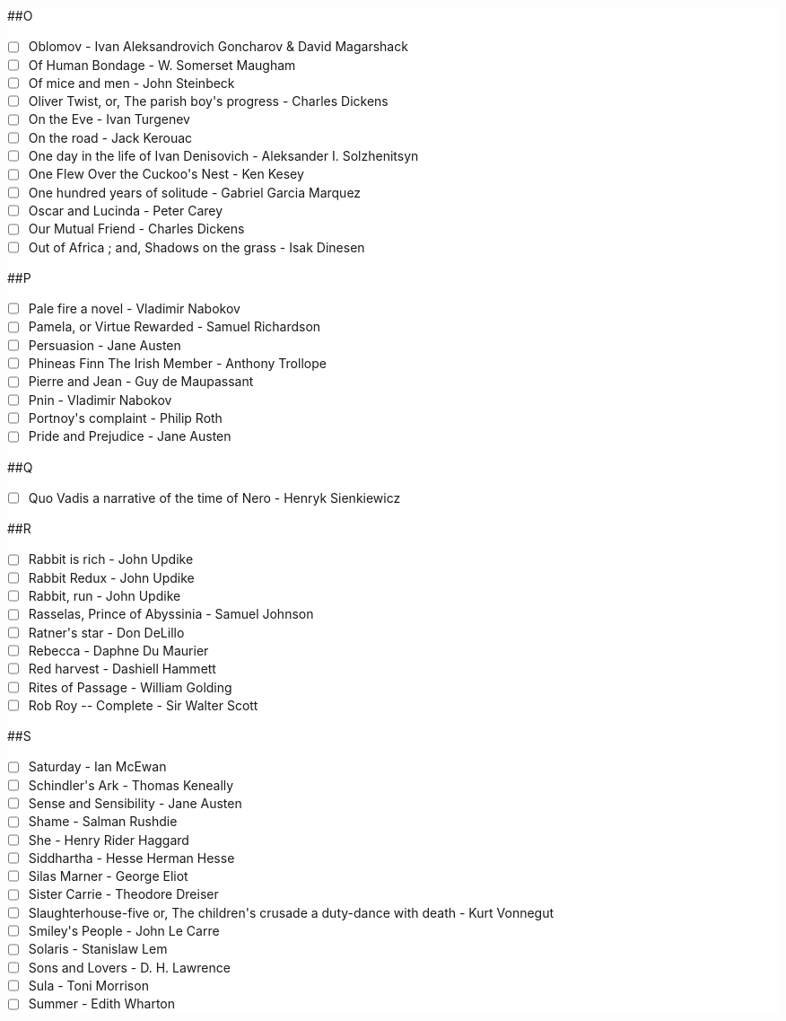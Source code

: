 ##O
- [ ] Oblomov - Ivan Aleksandrovich Goncharov & David Magarshack
- [ ] Of Human Bondage - W. Somerset Maugham
- [ ] Of mice and men - John Steinbeck
- [ ] Oliver Twist, or, The parish boy's progress - Charles Dickens
- [ ] On the Eve - Ivan Turgenev
- [ ] On the road - Jack Kerouac
- [ ] One day in the life of Ivan Denisovich - Aleksander I. Solzhenitsyn
- [ ] One Flew Over the Cuckoo's Nest - Ken Kesey
- [ ] One hundred years of solitude - Gabriel Garcia Marquez
- [ ] Oscar and Lucinda - Peter Carey
- [ ] Our Mutual Friend - Charles Dickens
- [ ] Out of Africa ; and, Shadows on the grass - Isak Dinesen

##P
- [ ] Pale fire a novel - Vladimir Nabokov
- [ ] Pamela, or Virtue Rewarded - Samuel Richardson
- [ ] Persuasion - Jane Austen
- [ ] Phineas Finn The Irish Member - Anthony Trollope
- [ ] Pierre and Jean - Guy de Maupassant
- [ ] Pnin - Vladimir Nabokov
- [ ] Portnoy's complaint - Philip Roth
- [ ] Pride and Prejudice - Jane Austen

##Q
- [ ] Quo Vadis a narrative of the time of Nero - Henryk Sienkiewicz

##R
- [ ] Rabbit is rich - John Updike
- [ ] Rabbit Redux - John Updike
- [ ] Rabbit, run - John Updike
- [ ] Rasselas, Prince of Abyssinia - Samuel Johnson
- [ ] Ratner's star - Don DeLillo
- [ ] Rebecca - Daphne Du Maurier
- [ ] Red harvest - Dashiell Hammett
- [ ] Rites of Passage - William Golding
- [ ] Rob Roy -- Complete - Sir Walter Scott

##S
- [ ] Saturday - Ian McEwan
- [ ] Schindler's Ark - Thomas Keneally
- [ ] Sense and Sensibility - Jane Austen
- [ ] Shame - Salman Rushdie
- [ ] She - Henry Rider Haggard
- [ ] Siddhartha - Hesse Herman Hesse
- [ ] Silas Marner - George Eliot
- [ ] Sister Carrie - Theodore Dreiser
- [ ] Slaughterhouse-five or, The children's crusade a duty-dance with death - Kurt Vonnegut
- [ ] Smiley's People - John Le Carre
- [ ] Solaris - Stanislaw Lem
- [ ] Sons and Lovers - D. H. Lawrence
- [ ] Sula - Toni Morrison
- [ ] Summer - Edith Wharton
